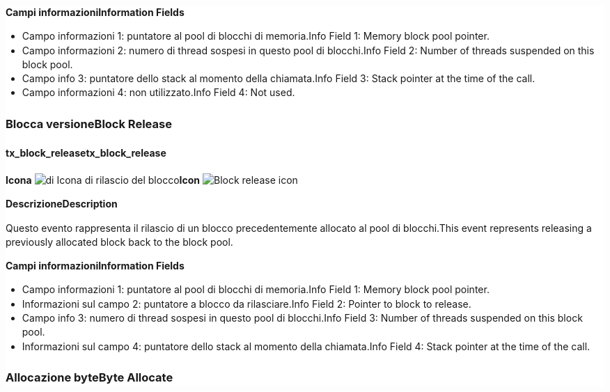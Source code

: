 <span data-ttu-id="bd849-472">**Campi informazioni**</span><span class="sxs-lookup"><span data-stu-id="bd849-472">**Information Fields**</span></span>
- <span data-ttu-id="bd849-473">Campo informazioni 1: puntatore al pool di blocchi di memoria.</span><span class="sxs-lookup"><span data-stu-id="bd849-473">Info Field 1: Memory block pool pointer.</span></span>
- <span data-ttu-id="bd849-474">Campo informazioni 2: numero di thread sospesi in questo pool di blocchi.</span><span class="sxs-lookup"><span data-stu-id="bd849-474">Info Field 2: Number of threads suspended on this block pool.</span></span>
- <span data-ttu-id="bd849-475">Campo info 3: puntatore dello stack al momento della chiamata.</span><span class="sxs-lookup"><span data-stu-id="bd849-475">Info Field 3: Stack pointer at the time of the call.</span></span>
- <span data-ttu-id="bd849-476">Campo informazioni 4: non utilizzato.</span><span class="sxs-lookup"><span data-stu-id="bd849-476">Info Field 4: Not used.</span></span>

### <a name="block-release"></a><span data-ttu-id="bd849-477">Blocca versione</span><span class="sxs-lookup"><span data-stu-id="bd849-477">Block Release</span></span> 

#### <a name="tx_block_release"></a><span data-ttu-id="bd849-478">tx_block_release</span><span class="sxs-lookup"><span data-stu-id="bd849-478">tx_block_release</span></span>

<span data-ttu-id="bd849-479">**Icona** ![ di Icona di rilascio del blocco](./media/user-guide/tx-events/image14.png)</span><span class="sxs-lookup"><span data-stu-id="bd849-479">**Icon** ![Block release icon](./media/user-guide/tx-events/image14.png)</span></span>

<span data-ttu-id="bd849-480">**Descrizione**</span><span class="sxs-lookup"><span data-stu-id="bd849-480">**Description**</span></span>

<span data-ttu-id="bd849-481">Questo evento rappresenta il rilascio di un blocco precedentemente allocato al pool di blocchi.</span><span class="sxs-lookup"><span data-stu-id="bd849-481">This event represents releasing a previously allocated block back to the block pool.</span></span>

<span data-ttu-id="bd849-482">**Campi informazioni**</span><span class="sxs-lookup"><span data-stu-id="bd849-482">**Information Fields**</span></span>

- <span data-ttu-id="bd849-483">Campo informazioni 1: puntatore al pool di blocchi di memoria.</span><span class="sxs-lookup"><span data-stu-id="bd849-483">Info Field 1: Memory block pool pointer.</span></span>
- <span data-ttu-id="bd849-484">Informazioni sul campo 2: puntatore a blocco da rilasciare.</span><span class="sxs-lookup"><span data-stu-id="bd849-484">Info Field 2: Pointer to block to release.</span></span>
- <span data-ttu-id="bd849-485">Campo info 3: numero di thread sospesi in questo pool di blocchi.</span><span class="sxs-lookup"><span data-stu-id="bd849-485">Info Field 3: Number of threads suspended on this block pool.</span></span>
- <span data-ttu-id="bd849-486">Informazioni sul campo 4: puntatore dello stack al momento della chiamata.</span><span class="sxs-lookup"><span data-stu-id="bd849-486">Info Field 4: Stack pointer at the time of the call.</span></span>

### <a name="byte-allocate"></a><span data-ttu-id="bd849-487">Allocazione byte</span><span class="sxs-lookup"><span data-stu-id="bd849-487">Byte Allocate</span></span> 
